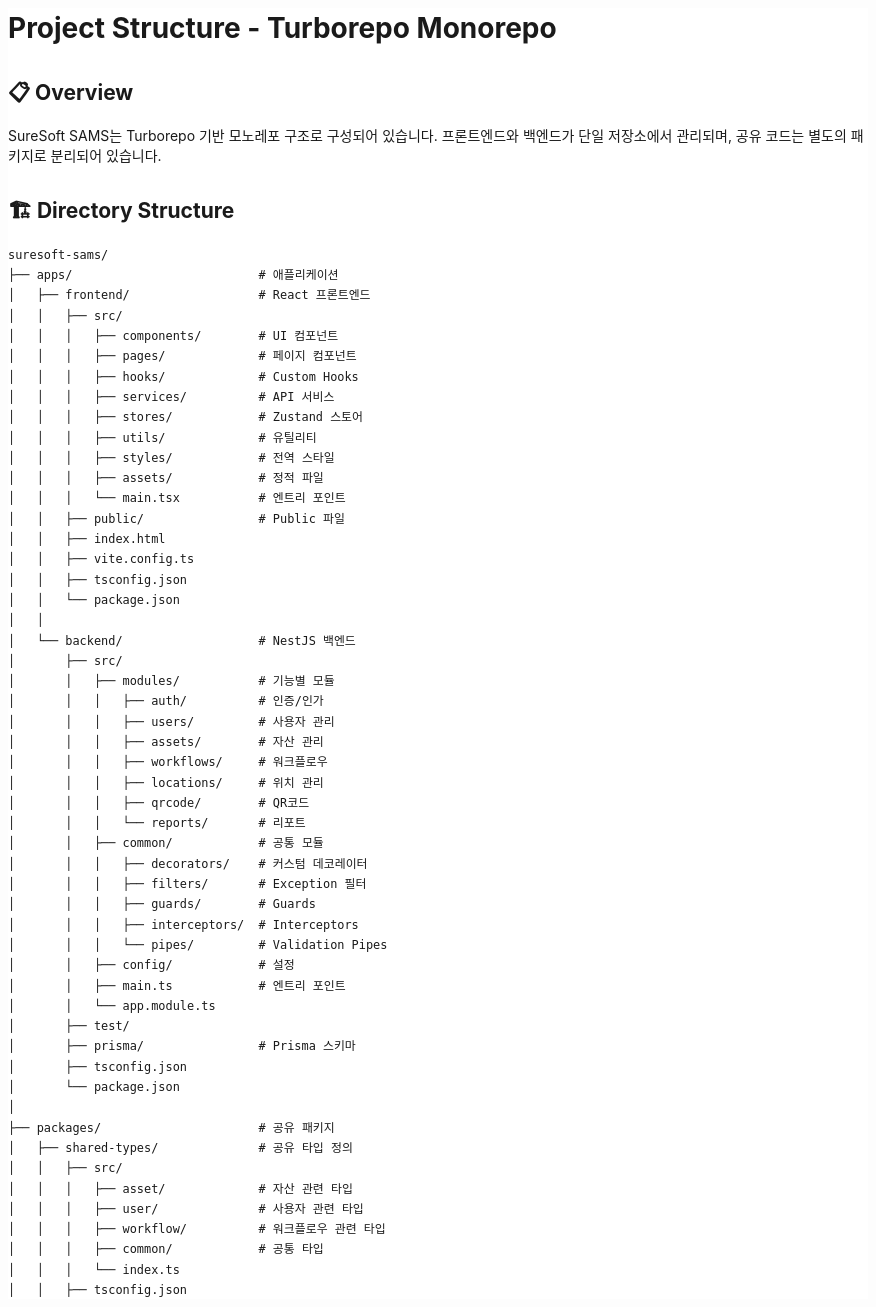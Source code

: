 # Project Structure - Turborepo Monorepo

## 📋 Overview

SureSoft SAMS는 Turborepo 기반 모노레포 구조로 구성되어 있습니다. 프론트엔드와 백엔드가 단일 저장소에서 관리되며, 공유 코드는 별도의 패키지로 분리되어 있습니다.

## 🏗️ Directory Structure

```
suresoft-sams/
├── apps/                          # 애플리케이션
│   ├── frontend/                  # React 프론트엔드
│   │   ├── src/
│   │   │   ├── components/        # UI 컴포넌트
│   │   │   ├── pages/             # 페이지 컴포넌트
│   │   │   ├── hooks/             # Custom Hooks
│   │   │   ├── services/          # API 서비스
│   │   │   ├── stores/            # Zustand 스토어
│   │   │   ├── utils/             # 유틸리티
│   │   │   ├── styles/            # 전역 스타일
│   │   │   ├── assets/            # 정적 파일
│   │   │   └── main.tsx           # 엔트리 포인트
│   │   ├── public/                # Public 파일
│   │   ├── index.html
│   │   ├── vite.config.ts
│   │   ├── tsconfig.json
│   │   └── package.json
│   │
│   └── backend/                   # NestJS 백엔드
│       ├── src/
│       │   ├── modules/           # 기능별 모듈
│       │   │   ├── auth/          # 인증/인가
│       │   │   ├── users/         # 사용자 관리
│       │   │   ├── assets/        # 자산 관리
│       │   │   ├── workflows/     # 워크플로우
│       │   │   ├── locations/     # 위치 관리
│       │   │   ├── qrcode/        # QR코드
│       │   │   └── reports/       # 리포트
│       │   ├── common/            # 공통 모듈
│       │   │   ├── decorators/    # 커스텀 데코레이터
│       │   │   ├── filters/       # Exception 필터
│       │   │   ├── guards/        # Guards
│       │   │   ├── interceptors/  # Interceptors
│       │   │   └── pipes/         # Validation Pipes
│       │   ├── config/            # 설정
│       │   ├── main.ts            # 엔트리 포인트
│       │   └── app.module.ts
│       ├── test/
│       ├── prisma/                # Prisma 스키마
│       ├── tsconfig.json
│       └── package.json
│
├── packages/                      # 공유 패키지
│   ├── shared-types/              # 공유 타입 정의
│   │   ├── src/
│   │   │   ├── asset/             # 자산 관련 타입
│   │   │   ├── user/              # 사용자 관련 타입
│   │   │   ├── workflow/          # 워크플로우 관련 타입
│   │   │   ├── common/            # 공통 타입
│   │   │   └── index.ts
│   │   ├── tsconfig.json
```
